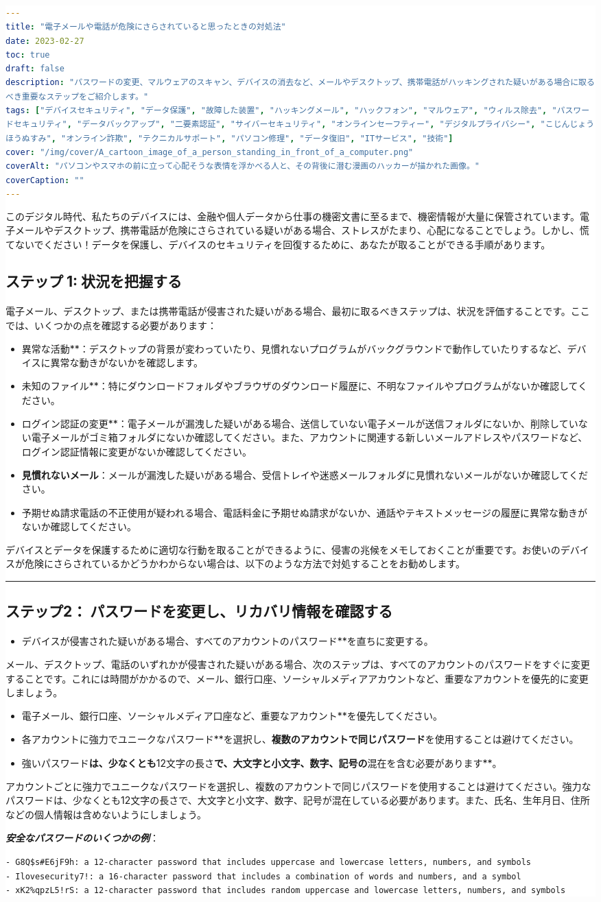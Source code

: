 ```yaml
---
title: "電子メールや電話が危険にさらされていると思ったときの対処法"
date: 2023-02-27
toc: true
draft: false
description: "パスワードの変更、マルウェアのスキャン、デバイスの消去など、メールやデスクトップ、携帯電話がハッキングされた疑いがある場合に取るべき重要なステップをご紹介します。"
tags: ["デバイスセキュリティ", "データ保護", "故障した装置", "ハッキングメール", "ハックフォン", "マルウェア", "ウィルス除去", "パスワードセキュリティ", "データバックアップ", "二要素認証", "サイバーセキュリティ", "オンラインセーフティー", "デジタルプライバシー", "こじんじょうほうぬすみ", "オンライン詐欺", "テクニカルサポート", "パソコン修理", "データ復旧", "ITサービス", "技術"]
cover: "/img/cover/A_cartoon_image_of_a_person_standing_in_front_of_a_computer.png"
coverAlt: "パソコンやスマホの前に立って心配そうな表情を浮かべる人と、その背後に潜む漫画のハッカーが描かれた画像。"
coverCaption: ""
---
```


このデジタル時代、私たちのデバイスには、金融や個人データから仕事の機密文書に至るまで、機密情報が大量に保管されています。電子メールやデスクトップ、携帯電話が危険にさらされている疑いがある場合、ストレスがたまり、心配になることでしょう。しかし、慌てないでください！データを保護し、デバイスのセキュリティを回復するために、あなたが取ることができる手順があります。

## ステップ 1: 状況を把握する

電子メール、デスクトップ、または携帯電話が侵害された疑いがある場合、最初に取るべきステップは、状況を評価することです。ここでは、いくつかの点を確認する必要があります：

- 異常な活動**：デスクトップの背景が変わっていたり、見慣れないプログラムがバックグラウンドで動作していたりするなど、デバイスに異常な動きがないかを確認します。

- 未知のファイル**：特にダウンロードフォルダやブラウザのダウンロード履歴に、不明なファイルやプログラムがないか確認してください。

- ログイン認証の変更**：電子メールが漏洩した疑いがある場合、送信していない電子メールが送信フォルダにないか、削除していない電子メールがゴミ箱フォルダにないか確認してください。また、アカウントに関連する新しいメールアドレスやパスワードなど、ログイン認証情報に変更がないか確認してください。

- **見慣れないメール**：メールが漏洩した疑いがある場合、受信トレイや迷惑メールフォルダに見慣れないメールがないか確認してください。

- 予期せぬ請求電話の不正使用が疑われる場合、電話料金に予期せぬ請求がないか、通話やテキストメッセージの履歴に異常な動きがないか確認してください。

デバイスとデータを保護するために適切な行動を取ることができるように、侵害の兆候をメモしておくことが重要です。お使いのデバイスが危険にさらされているかどうかわからない場合は、以下のような方法で対処することをお勧めします。

______

## ステップ2： パスワードを変更し、リカバリ情報を確認する

- デバイスが侵害された疑いがある場合、すべてのアカウントのパスワード**を直ちに変更する。


メール、デスクトップ、電話のいずれかが侵害された疑いがある場合、次のステップは、すべてのアカウントのパスワードをすぐに変更することです。これには時間がかかるので、メール、銀行口座、ソーシャルメディアアカウントなど、重要なアカウントを優先的に変更しましょう。

- 電子メール、銀行口座、ソーシャルメディア口座など、重要なアカウント**を優先してください。

- 各アカウントに強力でユニークなパスワード**を選択し、**複数のアカウントで同じパスワード**を使用することは避けてください。
- 強いパスワード**は、少なくとも**12文字の長さ**で、大文字と小文字、数字、記号の**混在を含む必要があります**。

アカウントごとに強力でユニークなパスワードを選択し、複数のアカウントで同じパスワードを使用することは避けてください。強力なパスワードは、少なくとも12文字の長さで、大文字と小文字、数字、記号が混在している必要があります。また、氏名、生年月日、住所などの個人情報は含めないようにしましょう。

***安全なパスワードのいくつかの例***：
```txt
- G8Q$s#E6jF9h: a 12-character password that includes uppercase and lowercase letters, numbers, and symbols
- Ilovesecurity7!: a 16-character password that includes a combination of words and numbers, and a symbol
- xK2%qpzL5!rS: a 12-character password that includes random uppercase and lowercase letters, numbers, and symbols
```

